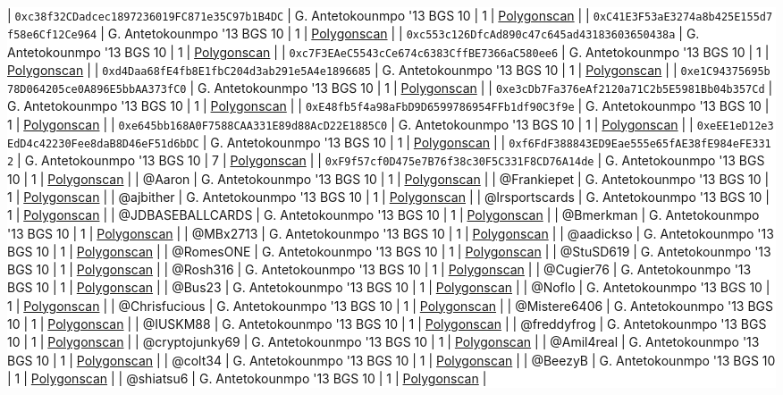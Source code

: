 | `0xc38f32CDadcec1897236019FC871e35C97b1B4DC` | G. Antetokounmpo '13 BGS 10 | 1 | [Polygonscan](https://polygonscan.com/tx/0x21cae2304f12dca38b30453b03fb38651fe32ef8c917d9cc34c8803ed894a290) |
| `0xC41E3F53aE3274a8b425E155d7f58e6Cf12Ce964` | G. Antetokounmpo '13 BGS 10 | 1 | [Polygonscan](https://polygonscan.com/tx/0x7eea412213df289e0df522f5ea3fdb933d53a1d1d9f0a494b8cccf51b9c4e46d) |
| `0xc553c126DfcAd890c47c645ad43183603650438a` | G. Antetokounmpo '13 BGS 10 | 1 | [Polygonscan](https://polygonscan.com/tx/0xcb22a88dc55a0ef503506061c46be265c0bfe4493e64dc5522819890f6e1496e) |
| `0xc7F3EAeC5543cCe674c6383CffBE7366aC580ee6` | G. Antetokounmpo '13 BGS 10 | 1 | [Polygonscan](https://polygonscan.com/tx/0x3decf0cbb5752620724d497dcb6661ad1c46ff169efdbed2c4d066107ea0f280) |
| `0xd4Daa68fE4fb8E1fbC204d3ab291e5A4e1896685` | G. Antetokounmpo '13 BGS 10 | 1 | [Polygonscan](https://polygonscan.com/tx/0x02b49f55d0aba9583f8e74ca4fa483ed209726003bd8028ca864315c0e189bff) |
| `0xe1C94375695b78D064205ce0A896E5bbAA373fC0` | G. Antetokounmpo '13 BGS 10 | 1 | [Polygonscan](https://polygonscan.com/tx/0xc101ffba948c52039e6b08c0481a05bc2733076cce7492761ca51919e728885c) |
| `0xe3cDb7Fa376eAf2120a71C2b5E5981Bb04b357Cd` | G. Antetokounmpo '13 BGS 10 | 1 | [Polygonscan](https://polygonscan.com/tx/0x272967a9ed9b657ad9409e0766d9adb056fd3169173b1f2ae4cee136d524976e) |
| `0xE48fb5f4a98aFbD9D6599786954FFb1df90C3f9e` | G. Antetokounmpo '13 BGS 10 | 1 | [Polygonscan](https://polygonscan.com/tx/0xb0dd55ab501acfa3357cccb4bc365031cc59d8536fdf2bbaeca41238806c89ba) |
| `0xe645bb168A0F7588CAA331E89d88AcD22E1885C0` | G. Antetokounmpo '13 BGS 10 | 1 | [Polygonscan](https://polygonscan.com/tx/0x0921215b99799cbe1e5a518151f984e92c50e5435c03d60c4ed2000bf3a86dcc) |
| `0xeEE1eD12e3EdD4c42230Fee8daB8D46eF51d6bDC` | G. Antetokounmpo '13 BGS 10 | 1 | [Polygonscan](https://polygonscan.com/tx/0x14ad26582c496bcb07938e42160cd05163509b20ce08aad2ef9faad20201fcf6) |
| `0xf6FdF388843ED9Eae555e65fAE38fE984eFE3312` | G. Antetokounmpo '13 BGS 10 | 7 | [Polygonscan](https://polygonscan.com/tx/0x52ddf71e9e27c1be917bcd4ac0261348810eb7eded0ae8f91bcd146cf8d49a39) |
| `0xF9f57cf0D475e7B76f38c30F5C331F8CD76A14de` | G. Antetokounmpo '13 BGS 10 | 1 | [Polygonscan](https://polygonscan.com/tx/0x6a6396a315d6a088a2003eaf671362c6e49168ed5929429cacdca5044438b82c) |
| @Aaron | G. Antetokounmpo '13 BGS 10 | 1 | [Polygonscan](https://polygonscan.com/tx/0x2c1d100720fd3f88f4730bcf4f3c82ff197de771de56d985235d154ca302cc69) |
| @Frankiepet | G. Antetokounmpo '13 BGS 10 | 1 | [Polygonscan](https://polygonscan.com/tx/0x3923355f8055bd337c70b5822a82a48fd151dfa594a3253e3d04d83b44abb306) |
| @ajbither | G. Antetokounmpo '13 BGS 10 | 1 | [Polygonscan](https://polygonscan.com/tx/0x07bfa16c3c6eca62407f6b22ceb12aff8a58768146259561e0ba1546275d7cff) |
| @lrsportscards | G. Antetokounmpo '13 BGS 10 | 1 | [Polygonscan](https://polygonscan.com/tx/0x07019510ac78a01794977b2dc72cbaec3391a25f43778e2b2e58ecaf7d8ecb2d) |
| @JDBASEBALLCARDS | G. Antetokounmpo '13 BGS 10 | 1 | [Polygonscan](https://polygonscan.com/tx/0xe0c18fd17cd2f723cf9eb922addfc09b72715f12ed1c4e825a2e21f3a759333b) |
| @Bmerkman | G. Antetokounmpo '13 BGS 10 | 1 | [Polygonscan](https://polygonscan.com/tx/0x5c0a7f95aaa2c2e1280094b4d545143169b74ef945f9efd2ea1f3f7b53bbc047) |
| @MBx2713 | G. Antetokounmpo '13 BGS 10 | 1 | [Polygonscan](https://polygonscan.com/tx/0x03144962dbf4323782ad067786d8f38bd612347ac288be7efade40ee3dd363c1) |
| @aadickso | G. Antetokounmpo '13 BGS 10 | 1 | [Polygonscan](https://polygonscan.com/tx/0x70c5ad08cb231a5959f21ad73528d3362f8a717dae70dcc8be931d6a53fa069d) |
| @RomesONE | G. Antetokounmpo '13 BGS 10 | 1 | [Polygonscan](https://polygonscan.com/tx/0x4ae38e66dd67cc74d3a5bcd4161b867696b2d23721dd798e17a6568c5cd323c4) |
| @StuSD619 | G. Antetokounmpo '13 BGS 10 | 1 | [Polygonscan](https://polygonscan.com/tx/0xc073a9a4b1973eaa8521026972976deb6f0bcd1206b12fbff40dc1518b49f95a) |
| @Rosh316 | G. Antetokounmpo '13 BGS 10 | 1 | [Polygonscan](https://polygonscan.com/tx/0x178e69eeb29e9e9d04df8a95a2077a46cd88b872485a0a49c7ee95c55b483016) |
| @Cugier76 | G. Antetokounmpo '13 BGS 10 | 1 | [Polygonscan](https://polygonscan.com/tx/0xe2207e8c20d5340a19a551d988e2f539abf31b317a95b097026a32e0d5cb61c0) |
| @Bus23 | G. Antetokounmpo '13 BGS 10 | 1 | [Polygonscan](https://polygonscan.com/tx/0xb1f6150185dce95a060c90635a17c971ca4a39e636cbad9e919d681d8b30e475) |
| @Noflo | G. Antetokounmpo '13 BGS 10 | 1 | [Polygonscan](https://polygonscan.com/tx/0xdb8c7da310edf7fd4a55d63600641d5b5f6d639e5773d8c22b161c59eb369c9e) |
| @Chrisfucious | G. Antetokounmpo '13 BGS 10 | 1 | [Polygonscan](https://polygonscan.com/tx/0xe6d99469f01879768cf810d63497003ee2fff5da47f2ddd190050efc32571e32) |
| @Mistere6406 | G. Antetokounmpo '13 BGS 10 | 1 | [Polygonscan](https://polygonscan.com/tx/0x87617e3702070d801933583766034a478dfb0c86a60eafd34555b19bdbc145f2) |
| @IUSKM88 | G. Antetokounmpo '13 BGS 10 | 1 | [Polygonscan](https://polygonscan.com/tx/0x4e0f3145f4c7871d2cfc9e9607878c2097f7a57dab79e630524e16f53e142e1f) |
| @freddyfrog | G. Antetokounmpo '13 BGS 10 | 1 | [Polygonscan](https://polygonscan.com/tx/0xc25f7c58bc26426652c2fc1f004f34ee71cfd2c1d974f793a29a3b3006d02f8f) |
| @cryptojunky69 | G. Antetokounmpo '13 BGS 10 | 1 | [Polygonscan](https://polygonscan.com/tx/0xcc879873abbf898a1ceffa2a22793eb45aec7f988df5f5b2df465ab024137ab1) |
| @Amil4real | G. Antetokounmpo '13 BGS 10 | 1 | [Polygonscan](https://polygonscan.com/tx/0x0ad71ac81e73aa258eeb6250065435b0621829e71c60c683771c6498341d7c13) |
| @colt34 | G. Antetokounmpo '13 BGS 10 | 1 | [Polygonscan](https://polygonscan.com/tx/0x0ec27eea66ca39ce2654c13f41d8c3ff372d09858615e981186615f8665b6bbf) |
| @BeezyB | G. Antetokounmpo '13 BGS 10 | 1 | [Polygonscan](https://polygonscan.com/tx/0x0207f149272753680399d2d8cbfa2afd688c7c9f4b89ddbf430d200159fb2180) |
| @shiatsu6 | G. Antetokounmpo '13 BGS 10 | 1 | [Polygonscan](https://polygonscan.com/tx/0x869eb4f0b8b5b17ce7aacbb75a4562888a4e4781b15727a179a2fcfa071503aa) |